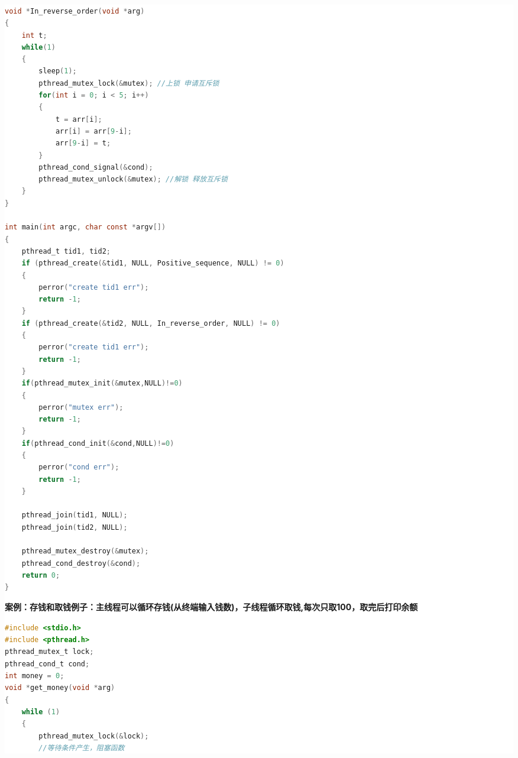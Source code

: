 ```c
void *In_reverse_order(void *arg)
{
    int t;
    while(1)
    {
        sleep(1);
        pthread_mutex_lock(&mutex); //上锁 申请互斥锁
        for(int i = 0; i < 5; i++)
        {
            t = arr[i];
            arr[i] = arr[9-i];
            arr[9-i] = t;
        }
        pthread_cond_signal(&cond);
        pthread_mutex_unlock(&mutex); //解锁 释放互斥锁
    }
}

int main(int argc, char const *argv[])
{
    pthread_t tid1, tid2;
    if (pthread_create(&tid1, NULL, Positive_sequence, NULL) != 0)
    {
        perror("create tid1 err");
        return -1;
    }
    if (pthread_create(&tid2, NULL, In_reverse_order, NULL) != 0)
    {
        perror("create tid1 err");
        return -1;
    }
    if(pthread_mutex_init(&mutex,NULL)!=0)
    {
        perror("mutex err");
        return -1;
    }
    if(pthread_cond_init(&cond,NULL)!=0)
    {
        perror("cond err");
        return -1;
    }

    pthread_join(tid1, NULL);
    pthread_join(tid2, NULL);
    
    pthread_mutex_destroy(&mutex);
    pthread_cond_destroy(&cond);
    return 0;
}
```
**案例：存钱和取钱例子：主线程可以循环存钱(从终端输入钱数)，子线程循环取钱,每次只取100，取完后打印余额**
```c
#include <stdio.h>
#include <pthread.h>
pthread_mutex_t lock;
pthread_cond_t cond;
int money = 0;
void *get_money(void *arg)
{
    while (1)
    {
        pthread_mutex_lock(&lock);
        //等待条件产生，阻塞函数
```